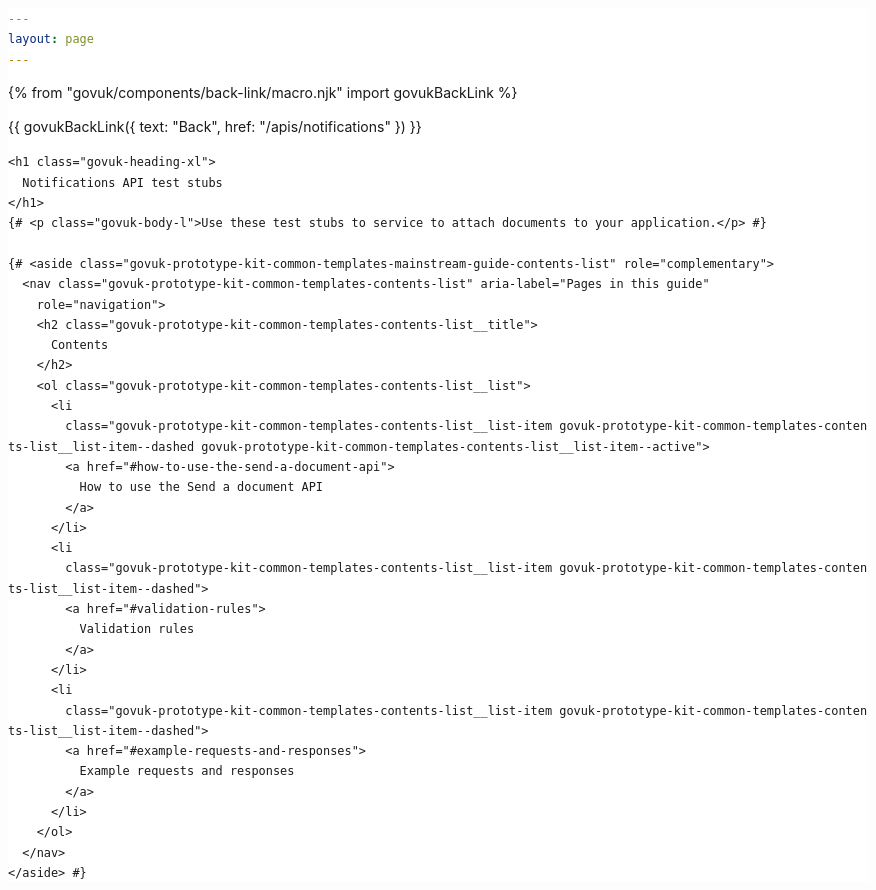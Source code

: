 ```yaml
---
layout: page
---
```



{% from "govuk/components/back-link/macro.njk" import govukBackLink %}

{{ govukBackLink({
  text: "Back",
  href: "/apis/notifications"
}) }}

<div class="govuk-grid-row">
  <div class="govuk-grid-column-two-thirds">

    <h1 class="govuk-heading-xl">
      Notifications API test stubs
    </h1>
    {# <p class="govuk-body-l">Use these test stubs to service to attach documents to your application.</p> #}

    {# <aside class="govuk-prototype-kit-common-templates-mainstream-guide-contents-list" role="complementary">
      <nav class="govuk-prototype-kit-common-templates-contents-list" aria-label="Pages in this guide"
        role="navigation">
        <h2 class="govuk-prototype-kit-common-templates-contents-list__title">
          Contents
        </h2>
        <ol class="govuk-prototype-kit-common-templates-contents-list__list">
          <li
            class="govuk-prototype-kit-common-templates-contents-list__list-item govuk-prototype-kit-common-templates-contents-list__list-item--dashed govuk-prototype-kit-common-templates-contents-list__list-item--active">
            <a href="#how-to-use-the-send-a-document-api">
              How to use the Send a document API
            </a>
          </li>
          <li
            class="govuk-prototype-kit-common-templates-contents-list__list-item govuk-prototype-kit-common-templates-contents-list__list-item--dashed">
            <a href="#validation-rules">
              Validation rules
            </a>
          </li>
          <li
            class="govuk-prototype-kit-common-templates-contents-list__list-item govuk-prototype-kit-common-templates-contents-list__list-item--dashed">
            <a href="#example-requests-and-responses">
              Example requests and responses
            </a>
          </li>
        </ol>
      </nav>
    </aside> #}
